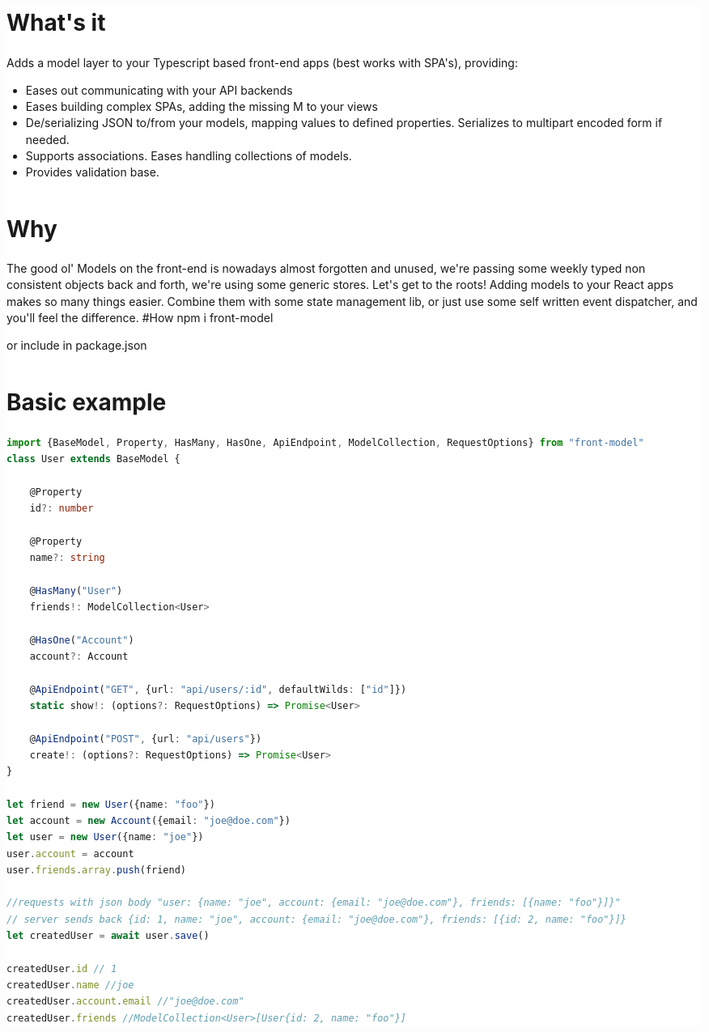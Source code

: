 # What's it
Adds a model layer to your Typescript based front-end apps (best works with SPA's), providing:
* Eases out communicating with your API backends
* Eases building complex SPAs, adding the missing M to your views
* De/serializing JSON to/from your models, mapping values to defined properties. Serializes to multipart encoded form if needed.
* Supports associations. Eases handling collections of models.
* Provides validation base.
# Why
The good ol' Models on the front-end is nowadays almost forgotten and unused, we're passing some weekly typed non consistent
objects back and forth, we're using some generic stores. Let's get to the roots!
Adding models to your React apps makes so many things easier. Combine them with some state management lib, or just use some self written event dispatcher, and you'll feel the difference.
#How 
npm i front-model 

or include in package.json
# Basic example
```typescript
import {BaseModel, Property, HasMany, HasOne, ApiEndpoint, ModelCollection, RequestOptions} from "front-model"
class User extends BaseModel {
    
    @Property
    id?: number
   
    @Property
    name?: string

    @HasMany("User")
    friends!: ModelCollection<User>
    
    @HasOne("Account")
    account?: Account
    
    @ApiEndpoint("GET", {url: "api/users/:id", defaultWilds: ["id"]})
    static show!: (options?: RequestOptions) => Promise<User>
    
    @ApiEndpoint("POST", {url: "api/users"})
    create!: (options?: RequestOptions) => Promise<User>
}

let friend = new User({name: "foo"})
let account = new Account({email: "joe@doe.com"})
let user = new User({name: "joe"})
user.account = account
user.friends.array.push(friend)

//requests with json body "user: {name: "joe", account: {email: "joe@doe.com"}, friends: [{name: "foo"}]}"
// server sends back {id: 1, name: "joe", account: {email: "joe@doe.com"}, friends: [{id: 2, name: "foo"}]}
let createdUser = await user.save()

createdUser.id // 1
createdUser.name //joe
createdUser.account.email //"joe@doe.com"
createdUser.friends //ModelCollection<User>[User{id: 2, name: "foo"}]
```